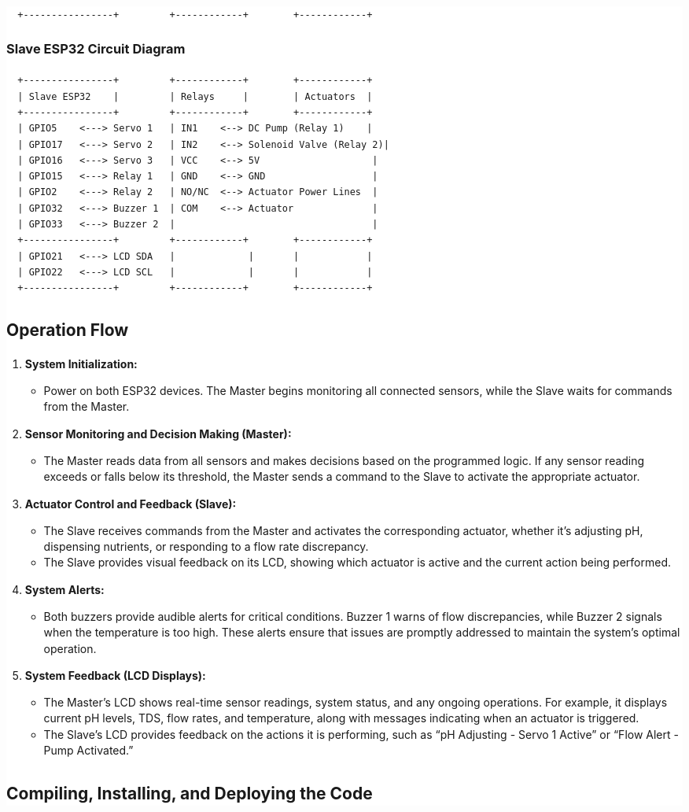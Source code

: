 ```
  +----------------+         +------------+        +------------+
```

### Slave ESP32 Circuit Diagram

```
  +----------------+         +------------+        +------------+
  | Slave ESP32    |         | Relays     |        | Actuators  |
  +----------------+         +------------+        +------------+
  | GPIO5    <---> Servo 1   | IN1    <--> DC Pump (Relay 1)    |
  | GPIO17   <---> Servo 2   | IN2    <--> Solenoid Valve (Relay 2)|
  | GPIO16   <---> Servo 3   | VCC    <--> 5V                    |
  | GPIO15   <---> Relay 1   | GND    <--> GND                   |
  | GPIO2    <---> Relay 2   | NO/NC  <--> Actuator Power Lines  |
  | GPIO32   <---> Buzzer 1  | COM    <--> Actuator              |
  | GPIO33   <---> Buzzer 2  |                                   |
  +----------------+         +------------+        +------------+
  | GPIO21   <---> LCD SDA   |             |       |            |
  | GPIO22   <---> LCD SCL   |             |       |            |
  +----------------+         +------------+        +------------+
```

## Operation Flow

1. **System Initialization:**
   - Power on both ESP32 devices. The Master begins monitoring all connected sensors, while the Slave waits for commands from the Master.

2. **Sensor Monitoring and Decision Making (Master):**
   - The Master reads data from all sensors and makes decisions based on the programmed logic. If any sensor reading exceeds or falls below its threshold, the Master sends a command to the Slave to activate the appropriate actuator.

3. **Actuator Control and Feedback (Slave):**
   - The Slave receives commands from the Master and activates the corresponding actuator, whether it’s adjusting pH, dispensing nutrients, or responding to a flow rate discrepancy. 
   - The Slave provides visual feedback on its LCD, showing which actuator is active and the current action being performed.

4. **System Alerts:**
   - Both buzzers provide audible alerts for critical conditions. Buzzer 1 warns of flow discrepancies, while Buzzer 2 signals when the temperature is too high. These alerts ensure that issues are promptly addressed to maintain the system’s optimal operation.

5. **System Feedback (LCD Displays):**
   - The Master’s LCD shows real-time sensor readings, system status, and any ongoing operations. For example, it displays current pH levels, TDS, flow rates, and temperature, along with messages indicating when an actuator is triggered.
   - The Slave’s LCD provides feedback on the actions it is performing, such as “pH Adjusting - Servo 1 Active” or “Flow Alert - Pump Activated.”

## Compiling, Installing, and Deploying the Code
